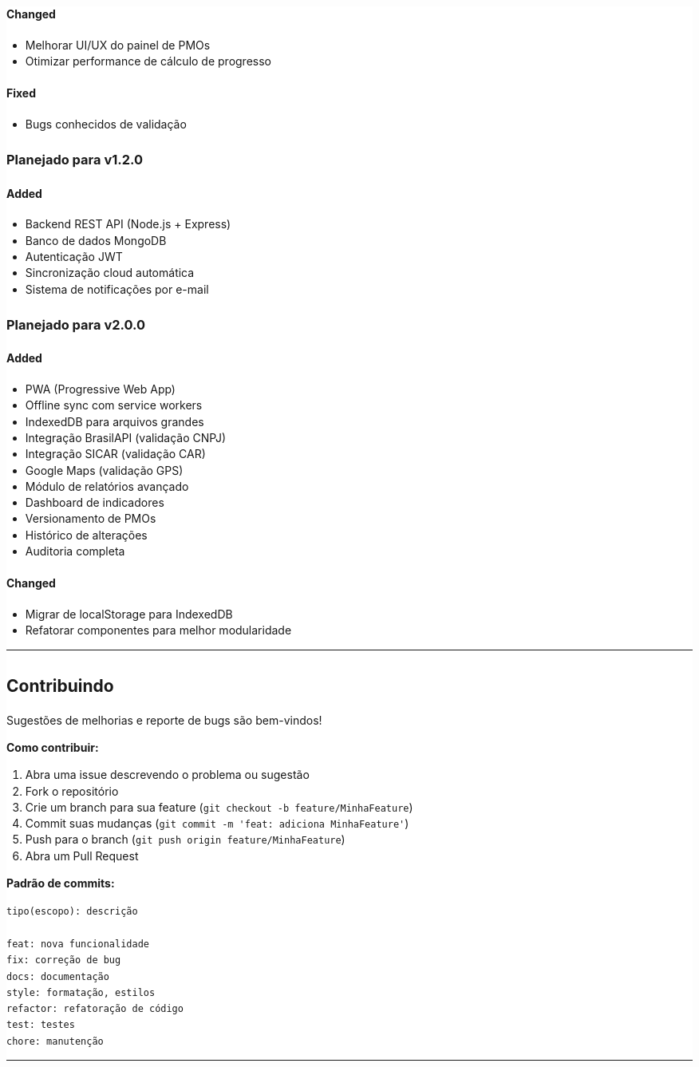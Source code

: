 #### Changed
- Melhorar UI/UX do painel de PMOs
- Otimizar performance de cálculo de progresso

#### Fixed
- Bugs conhecidos de validação

### Planejado para v1.2.0

#### Added
- Backend REST API (Node.js + Express)
- Banco de dados MongoDB
- Autenticação JWT
- Sincronização cloud automática
- Sistema de notificações por e-mail

### Planejado para v2.0.0

#### Added
- PWA (Progressive Web App)
- Offline sync com service workers
- IndexedDB para arquivos grandes
- Integração BrasilAPI (validação CNPJ)
- Integração SICAR (validação CAR)
- Google Maps (validação GPS)
- Módulo de relatórios avançado
- Dashboard de indicadores
- Versionamento de PMOs
- Histórico de alterações
- Auditoria completa

#### Changed
- Migrar de localStorage para IndexedDB
- Refatorar componentes para melhor modularidade

---

## Contribuindo

Sugestões de melhorias e reporte de bugs são bem-vindos!

**Como contribuir:**
1. Abra uma issue descrevendo o problema ou sugestão
2. Fork o repositório
3. Crie um branch para sua feature (`git checkout -b feature/MinhaFeature`)
4. Commit suas mudanças (`git commit -m 'feat: adiciona MinhaFeature'`)
5. Push para o branch (`git push origin feature/MinhaFeature`)
6. Abra um Pull Request

**Padrão de commits:**
```
tipo(escopo): descrição

feat: nova funcionalidade
fix: correção de bug
docs: documentação
style: formatação, estilos
refactor: refatoração de código
test: testes
chore: manutenção
```

---